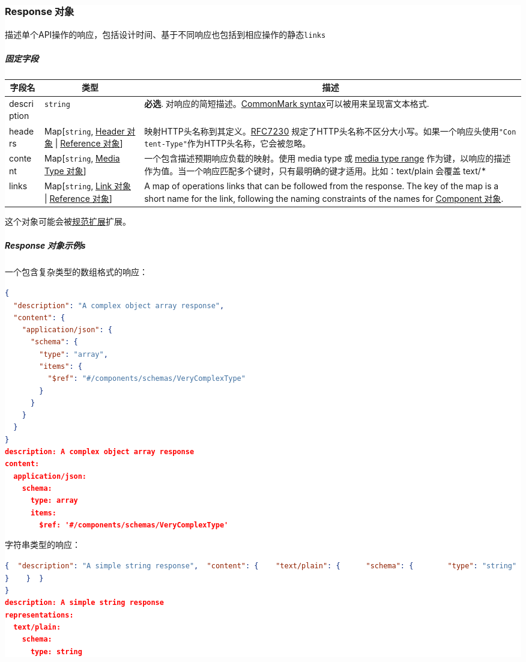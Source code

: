 ### Response 对象

描述单个API操作的响应，包括设计时间、基于不同响应也包括到相应操作的静态`links`

##### 固定字段

| 字段名      | 类型                                                         | 描述                                                         |
| ----------- | ------------------------------------------------------------ | ------------------------------------------------------------ |
| description | `string`                                                     | **必选**. 对响应的简短描述。[CommonMark syntax](http://spec.commonmark.org/)可以被用来呈现富文本格式. |
| headers     | Map[`string`, [Header 对象](https://openapi.apifox.cn/#headerObject) \| [Reference 对象](https://openapi.apifox.cn/#referenceObject)] | 映射HTTP头名称到其定义。[RFC7230](https://tools.ietf.org/html/rfc7230#page-22) 规定了HTTP头名称不区分大小写。如果一个响应头使用`"Content-Type"`作为HTTP头名称，它会被忽略。 |
| content     | Map[`string`, [Media Type 对象](https://openapi.apifox.cn/#mediaTypeObject)] | 一个包含描述预期响应负载的映射。使用 media type 或 [media type range](https://tools.ietf.org/html/rfc7231#appendix-D) 作为键，以响应的描述作为值。当一个响应匹配多个键时，只有最明确的键才适用。比如：text/plain 会覆盖 text/* |
| links       | Map[`string`, [Link 对象](https://openapi.apifox.cn/#linkObject) \| [Reference 对象](https://openapi.apifox.cn/#referenceObject)] | A map of operations links that can be followed from the response. The key of the map is a short name for the link, following the naming constraints of the names for [Component 对象](https://openapi.apifox.cn/#componentsObject). |

这个对象可能会被[规范扩展](https://openapi.apifox.cn/#specificationExtensions)扩展。

##### Response 对象示例s

一个包含复杂类型的数组格式的响应：

```json
{
  "description": "A complex object array response",
  "content": {
    "application/json": {
      "schema": {
        "type": "array",
        "items": {
          "$ref": "#/components/schemas/VeryComplexType"
        }
      }
    }
  }
}
description: A complex object array response
content:
  application/json:
    schema:
      type: array
      items:
        $ref: '#/components/schemas/VeryComplexType'
```

字符串类型的响应：

```json
{  "description": "A simple string response",  "content": {    "text/plain": {      "schema": {        "type": "string"      }    }  }
}
description: A simple string response
representations:
  text/plain:
    schema:
      type: string
```
